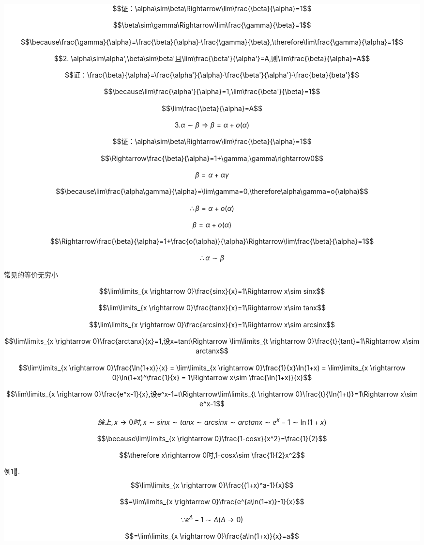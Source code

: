 $$证：\alpha\sim\beta\Rightarrow\lim\frac{\beta}{\alpha}=1$$

$$\beta\sim\gamma\Rightarrow\lim\frac{\gamma}{\beta}=1$$

$$\because\frac{\gamma}{\alpha}=\frac{\beta}{\alpha}·\frac{\gamma}{\beta},\therefore\lim\frac{\gamma}{\alpha}=1$$

$$2. \alpha\sim\alpha',\beta\sim\beta'且\lim\frac{\beta'}{\alpha'}=A,则\lim\frac{\beta}{\alpha}=A$$

$$证：\frac{\beta}{\alpha}=\frac{\alpha'}{\alpha}·\frac{\beta'}{\alpha'}·\frac{beta}{beta'}$$

$$\because\lim\frac{\alpha'}{\alpha}=1,\lim\frac{\beta'}{\beta}=1$$

$$\lim\frac{\beta}{\alpha}=A$$

$$3. \alpha\sim\beta\Rightarrow\beta = \alpha+o(\alpha)$$

$$证：\alpha\sim\beta\Rightarrow\lim\frac{\beta}{\alpha}=1$$

$$\Rightarrow\frac{\beta}{\alpha}=1+\gamma,\gamma\rightarrow0$$

$$\beta=\alpha+\alpha\gamma$$

$$\because\lim\frac{\alpha\gamma}{\alpha}=\lim\gamma=0,\therefore\alpha\gamma=o(\alpha)$$

$$\therefore\beta=\alpha+o(\alpha)$$

$$\beta=\alpha+o(\alpha)$$

$$\Rightarrow\frac{\beta}{\alpha}=1+\frac{o(\alpha)}{\alpha}\Rightarrow\lim\frac{\beta}{\alpha}=1$$

$$\therefore\alpha\sim\beta$$

常见的等价无穷小  

$$\lim\limits_{x \rightarrow 0}\frac{sinx}{x}=1\Rightarrow x\sim sinx$$

$$\lim\limits_{x \rightarrow 0}\frac{tanx}{x}=1\Rightarrow x\sim tanx$$

$$\lim\limits_{x \rightarrow 0}\frac{arcsinx}{x}=1\Rightarrow x\sim arcsinx$$

$$\lim\limits_{x \rightarrow 0}\frac{arctanx}{x}=1,设x=tant\Rightarrow \lim\limits_{t \rightarrow 0}\frac{t}{tant}=1\Rightarrow x\sim arctanx$$

$$\lim\limits_{x \rightarrow 0}\frac{\ln(1+x)}{x} = \lim\limits_{x \rightarrow 0}\frac{1}{x}\ln(1+x) = \lim\limits_{x \rightarrow 0}\ln(1+x)^\frac{1}{x} = 1\Rightarrow x\sim \frac{\ln(1+x)}{x}$$

$$\lim\limits_{x \rightarrow 0}\frac{e^x-1}{x},设e^x-1=t\Rightarrow\lim\limits_{t \rightarrow 0}\frac{t}{\ln(1+t)}=1\Rightarrow x\sim e^x-1$$

$$综上,x\rightarrow0时,x \sim sinx \sim tanx \sim arcsinx \sim arctanx \sim e^x-1 \sim \ln(1+x)$$

$$\because\lim\limits_{x \rightarrow 0}\frac{1-cosx}{x^2}=\frac{1}{2}$$

$$\therefore x\rightarrow 0时,1-cosx\sim \frac{1}{2}x^2$$


例1🌰.$$\lim\limits_{x \rightarrow 0}\frac{(1+x)^a-1}{x}$$

$$=\lim\limits_{x \rightarrow 0}\frac{e^{a\ln(1+x)}-1}{x}$$

$$\because e^\Delta-1\sim\Delta(\Delta\rightarrow0)$$

$$=\lim\limits_{x \rightarrow 0}\frac{a\ln(1+x)}{x}=a$$

